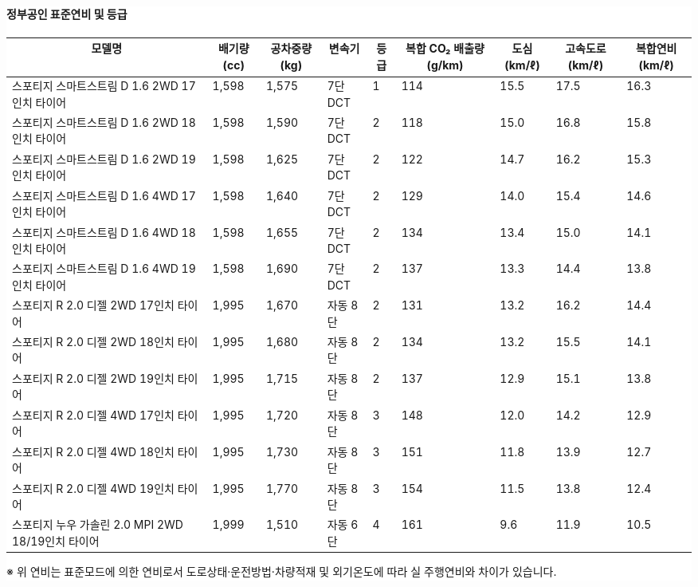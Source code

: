 #### 정부공인 표준연비 및 등급

| 모델명                                            | 배기량 (cc) | 공차중량 (kg) | 변속기       | 등급 | 복합 CO₂ 배출량 (g/km) | 도심 (km/ℓ) | 고속도로 (km/ℓ) | 복합연비 (km/ℓ) |
|--------------------------------------------------|-------------|--------------|------------|------|-----------------------|--------------|--------------|----------------|
| 스포티지 스마트스트림 D 1.6 2WD 17인치 타이어         | 1,598       | 1,575         | 7단 DCT   | 1    | 114                   | 15.5         | 17.5         | 16.3           |
| 스포티지 스마트스트림 D 1.6 2WD 18인치 타이어         | 1,598       | 1,590         | 7단 DCT   | 2    | 118                   | 15.0         | 16.8         | 15.8           |
| 스포티지 스마트스트림 D 1.6 2WD 19인치 타이어         | 1,598       | 1,625         | 7단 DCT   | 2    | 122                   | 14.7         | 16.2         | 15.3           |
| 스포티지 스마트스트림 D 1.6 4WD 17인치 타이어         | 1,598       | 1,640         | 7단 DCT   | 2    | 129                   | 14.0         | 15.4         | 14.6           |
| 스포티지 스마트스트림 D 1.6 4WD 18인치 타이어         | 1,598       | 1,655         | 7단 DCT   | 2    | 134                   | 13.4         | 15.0         | 14.1           |
| 스포티지 스마트스트림 D 1.6 4WD 19인치 타이어         | 1,598       | 1,690         | 7단 DCT   | 2    | 137                   | 13.3         | 14.4         | 13.8           |
| 스포티지 R 2.0 디젤  2WD 17인치 타이어               | 1,995       | 1,670         | 자동 8단   | 2    | 131                   | 13.2         | 16.2         | 14.4           |
| 스포티지 R 2.0 디젤  2WD 18인치 타이어               | 1,995       | 1,680         | 자동 8단   | 2    | 134                   | 13.2         | 15.5         | 14.1           |
| 스포티지 R 2.0 디젤  2WD 19인치 타이어               | 1,995       | 1,715         | 자동 8단   | 2    | 137                   | 12.9         | 15.1         | 13.8           |
| 스포티지 R 2.0 디젤  4WD 17인치 타이어               | 1,995       | 1,720         | 자동 8단   | 3    | 148                   | 12.0         | 14.2         | 12.9           |
| 스포티지 R 2.0 디젤  4WD 18인치 타이어               | 1,995       | 1,730         | 자동 8단   | 3    | 151                   | 11.8         | 13.9         | 12.7           |
| 스포티지 R 2.0 디젤  4WD 19인치 타이어               | 1,995       | 1,770         | 자동 8단   | 3    | 154                   | 11.5         | 13.8         | 12.4           |
| 스포티지 누우 가솔린 2.0 MPI 2WD 18/19인치 타이어     | 1,999       | 1,510         | 자동 6단   | 4    | 161                   | 9.6          | 11.9         | 10.5           |

※ 위 연비는 표준모드에 의한 연비로서 도로상태·운전방법·차량적재 및 외기온도에 따라 실 주행연비와 차이가 있습니다.
